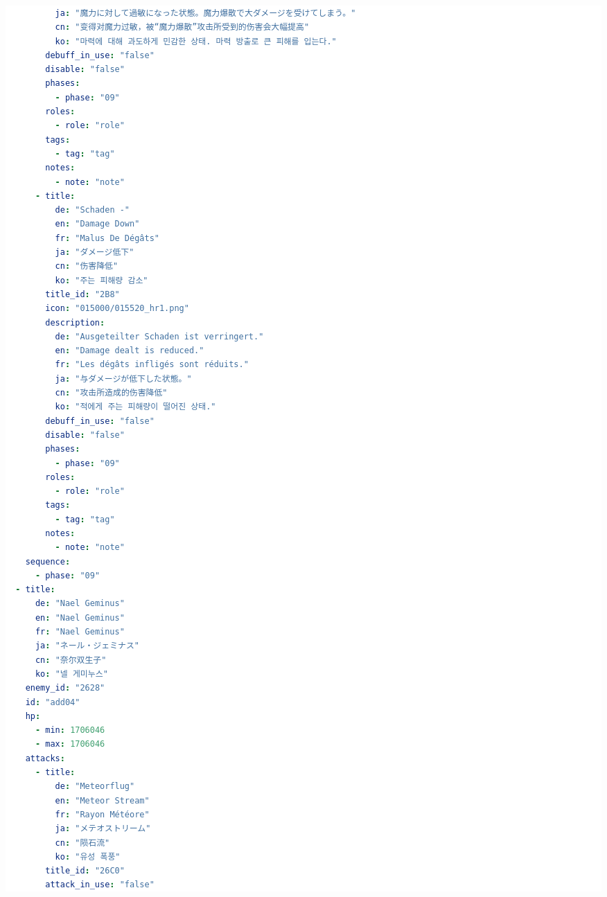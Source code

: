 ```yaml
          ja: "魔力に対して過敏になった状態。魔力爆散で大ダメージを受けてしまう。"
          cn: "变得对魔力过敏，被“魔力爆散”攻击所受到的伤害会大幅提高"
          ko: "마력에 대해 과도하게 민감한 상태. 마력 방출로 큰 피해를 입는다."
        debuff_in_use: "false"
        disable: "false"
        phases:
          - phase: "09"
        roles:
          - role: "role"
        tags:
          - tag: "tag"
        notes:
          - note: "note"
      - title:
          de: "Schaden -"
          en: "Damage Down"
          fr: "Malus De Dégâts"
          ja: "ダメージ低下"
          cn: "伤害降低"
          ko: "주는 피해량 감소"
        title_id: "2B8"
        icon: "015000/015520_hr1.png"
        description:
          de: "Ausgeteilter Schaden ist verringert."
          en: "Damage dealt is reduced."
          fr: "Les dégâts infligés sont réduits."
          ja: "与ダメージが低下した状態。"
          cn: "攻击所造成的伤害降低"
          ko: "적에게 주는 피해량이 떨어진 상태."
        debuff_in_use: "false"
        disable: "false"
        phases:
          - phase: "09"
        roles:
          - role: "role"
        tags:
          - tag: "tag"
        notes:
          - note: "note"
    sequence:
      - phase: "09"
  - title:
      de: "Nael Geminus"
      en: "Nael Geminus"
      fr: "Nael Geminus"
      ja: "ネール・ジェミナス"
      cn: "奈尔双生子"
      ko: "넬 게미누스"
    enemy_id: "2628"
    id: "add04"
    hp:
      - min: 1706046
      - max: 1706046
    attacks:
      - title:
          de: "Meteorflug"
          en: "Meteor Stream"
          fr: "Rayon Météore"
          ja: "メテオストリーム"
          cn: "陨石流"
          ko: "유성 폭풍"
        title_id: "26C0"
        attack_in_use: "false"
```